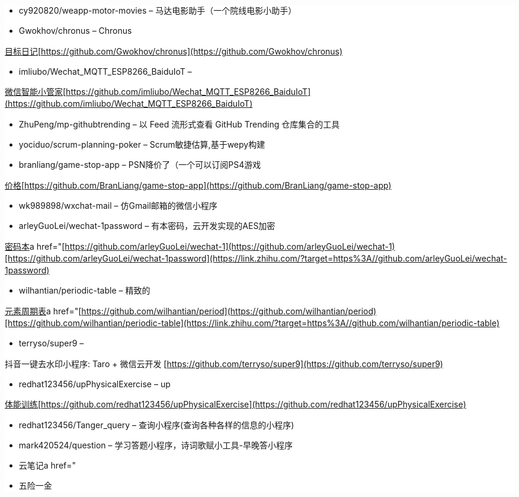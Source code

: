 - cy920820/weapp-motor-movies – 马达电影助手（一个院线电影小助手） 

- Gwokhov/chronus – Chronus 

[目标日记](https://www.zhihu.com/search?q=%E7%9B%AE%E6%A0%87%E6%97%A5%E8%AE%B0&search_source=Entity&hybrid_search_source=Entity&hybrid_search_extra=%7B%22sourceType%22%3A%22answer%22%2C%22sourceId%22%3A2853687928%7D)[https://github.com/Gwokhov/chronus](https://github.com/Gwokhov/chronus)

- imliubo/Wechat_MQTT_ESP8266_BaiduIoT – 

[微信智能小管家](https://www.zhihu.com/search?q=%E5%BE%AE%E4%BF%A1%E6%99%BA%E8%83%BD%E5%B0%8F%E7%AE%A1%E5%AE%B6&search_source=Entity&hybrid_search_source=Entity&hybrid_search_extra=%7B%22sourceType%22%3A%22answer%22%2C%22sourceId%22%3A2853687928%7D)[https://github.com/imliubo/Wechat_MQTT_ESP8266_BaiduIoT](https://github.com/imliubo/Wechat_MQTT_ESP8266_BaiduIoT)

- ZhuPeng/mp-githubtrending – 以 Feed 流形式查看 GitHub Trending 仓库集合的工具 

- yociduo/scrum-planning-poker – Scrum敏捷估算,基于wepy构建 

- branliang/game-stop-app – PSN降价了（一个可以订阅PS4游戏

[价格](https://www.zhihu.com/search?q=%E4%BB%B7%E6%A0%BC&search_source=Entity&hybrid_search_source=Entity&hybrid_search_extra=%7B%22sourceType%22%3A%22answer%22%2C%22sourceId%22%3A2853687928%7D)[https://github.com/BranLiang/game-stop-app](https://github.com/BranLiang/game-stop-app)

- wk989898/wxchat-mail – 仿Gmail邮箱的微信小程序 

- arleyGuoLei/wechat-1password – 有本密码，云开发实现的AES加密

[密码本](https://www.zhihu.com/search?q=%E5%AF%86%E7%A0%81%E6%9C%AC&search_source=Entity&hybrid_search_source=Entity&hybrid_search_extra=%7B%22sourceType%22%3A%22answer%22%2C%22sourceId%22%3A2853687928%7D)a href="[https://github.com/arleyGuoLei/wechat-1](https://github.com/arleyGuoLei/wechat-1)[https://github.com/arleyGuoLei/wechat-1password](https://link.zhihu.com/?target=https%3A//github.com/arleyGuoLei/wechat-1password)

- wilhantian/periodic-table – 精致的

[元素周期表](https://www.zhihu.com/search?q=%E5%85%83%E7%B4%A0%E5%91%A8%E6%9C%9F%E8%A1%A8&search_source=Entity&hybrid_search_source=Entity&hybrid_search_extra=%7B%22sourceType%22%3A%22answer%22%2C%22sourceId%22%3A2853687928%7D)a href="[https://github.com/wilhantian/period](https://github.com/wilhantian/period)[https://github.com/wilhantian/periodic-table](https://link.zhihu.com/?target=https%3A//github.com/wilhantian/periodic-table)

- terryso/super9 –

抖音一键去水印小程序: Taro + 微信云开发 [https://github.com/terryso/super9](https://github.com/terryso/super9)

- redhat123456/upPhysicalExercise – up

[体能训练](https://www.zhihu.com/search?q=%E4%BD%93%E8%83%BD%E8%AE%AD%E7%BB%83&search_source=Entity&hybrid_search_source=Entity&hybrid_search_extra=%7B%22sourceType%22%3A%22answer%22%2C%22sourceId%22%3A2853687928%7D)[https://github.com/redhat123456/upPhysicalExercise](https://github.com/redhat123456/upPhysicalExercise)

- redhat123456/Tanger_query – 查询小程序(查询各种各样的信息的小程序) 

- mark420524/question – 学习答题小程序，诗词歌赋小工具-早晚答小程序 

- 云笔记a href="

- 五险一金
